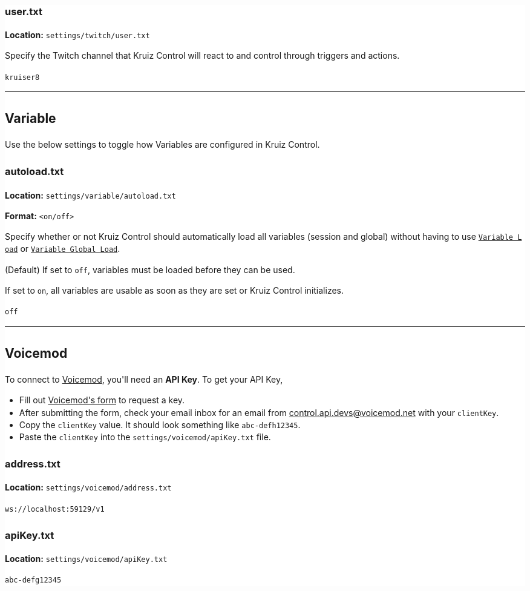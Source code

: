 ### user.txt
**Location:** `settings/twitch/user.txt`

Specify the Twitch channel that Kruiz Control will react to and control through triggers and actions.
```
kruiser8
```

***

## Variable
Use the below settings to toggle how Variables are configured in Kruiz Control.

### autoload.txt
**Location:** `settings/variable/autoload.txt`

**Format:** `<on/off>`

Specify whether or not Kruiz Control should automatically load all variables (session and global) without having to use [`Variable Load`](js/Documentation.md#variable-load) or [`Variable Global Load`](js/Documentation.md#variable-global-load).

(Default) If set to `off`, variables must be loaded before they can be used.

If set to `on`, all variables are usable as soon as they are set or Kruiz Control initializes.
```
off
```

***

## Voicemod
To connect to [Voicemod](https://www.voicemod.net/), you'll need an **API Key**. To get your API Key,

- Fill out [Voicemod's form](https://voicemod.typeform.com/to/Zh5ZHRED) to request a key.
- After submitting the form, check your email inbox for an email from control.api.devs@voicemod.net with your `clientKey`.
- Copy the `clientKey` value. It should look something like `abc-defh12345`.
- Paste the `clientKey` into the `settings/voicemod/apiKey.txt` file.

### address.txt
**Location:** `settings/voicemod/address.txt`

```
ws://localhost:59129/v1
```

### apiKey.txt
**Location:** `settings/voicemod/apiKey.txt`

```
abc-defg12345
```
